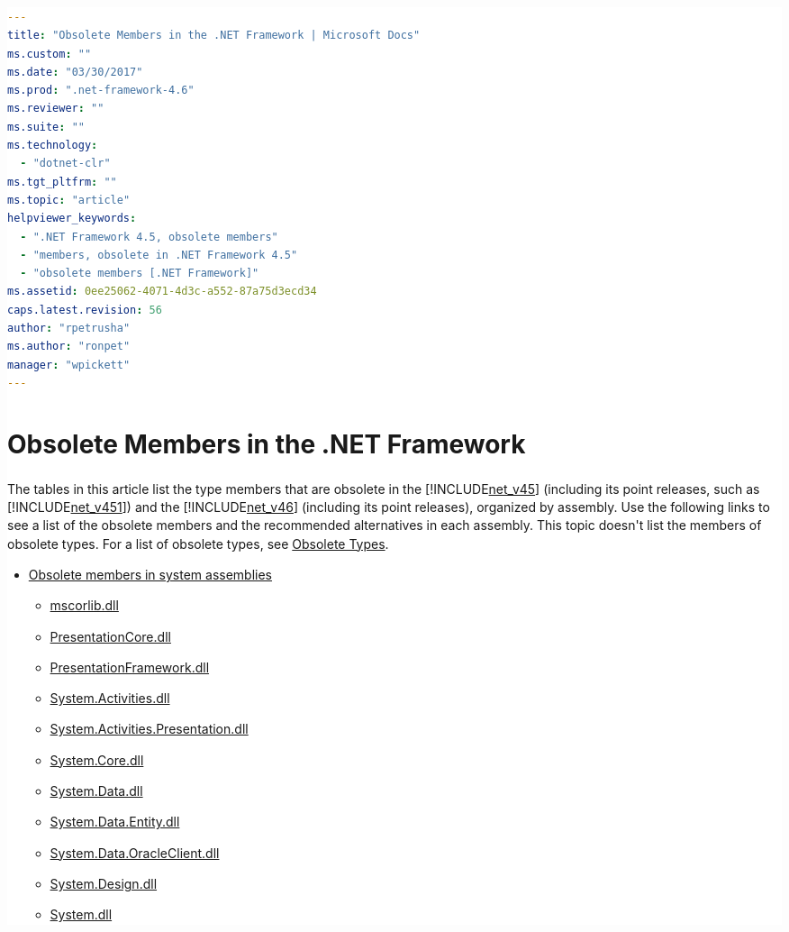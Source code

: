```yaml
---
title: "Obsolete Members in the .NET Framework | Microsoft Docs"
ms.custom: ""
ms.date: "03/30/2017"
ms.prod: ".net-framework-4.6"
ms.reviewer: ""
ms.suite: ""
ms.technology: 
  - "dotnet-clr"
ms.tgt_pltfrm: ""
ms.topic: "article"
helpviewer_keywords: 
  - ".NET Framework 4.5, obsolete members"
  - "members, obsolete in .NET Framework 4.5"
  - "obsolete members [.NET Framework]"
ms.assetid: 0ee25062-4071-4d3c-a552-87a75d3ecd34
caps.latest.revision: 56
author: "rpetrusha"
ms.author: "ronpet"
manager: "wpickett"
---
```

# Obsolete Members in the .NET Framework
The tables in this article list the type members that are obsolete in the              [!INCLUDE[net_v45](../../../includes/net-v45-md.md)] \(including its point releases, such as              [!INCLUDE[net_v451](../../../includes/net-v451-md.md)]\) and the [!INCLUDE[net_v46](../../../includes/net-v46-md.md)] \(including its point releases\), organized by assembly. Use the following links to see a list of the obsolete members and the recommended alternatives in each assembly. This topic doesn't list the members of obsolete types. For a list of obsolete types, see              [Obsolete Types](../../../docs/framework/whats-new/obsolete-types.md).  
  
-   [Obsolete members in system assemblies](#SystemMembers)  
  
    -   [mscorlib.dll](#mscorlib)  
  
    -   [PresentationCore.dll](#PresentationCore)  
  
    -   [PresentationFramework.dll](#PresFW)  
  
    -   [System.Activities.dll](#Act)  
  
    -   [System.Activities.Presentation.dll](#ActPres)  
  
    -   [System.Core.dll](#core)  
  
    -   [System.Data.dll](#data)  
  
    -   [System.Data.Entity.dll](#entity)  
  
    -   [System.Data.OracleClient.dll](#oracleclient)  
  
    -   [System.Design.dll](#design)  
  
    -   [System.dll](#system)  
  